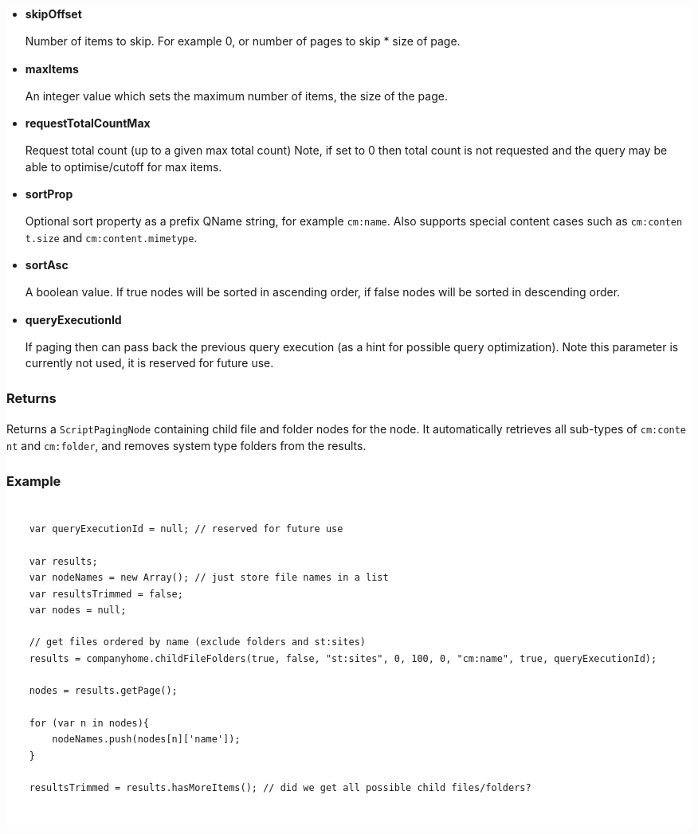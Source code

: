 -   **skipOffset**

    Number of items to skip. For example 0, or number of pages to skip \* size of page.

-   **maxItems**

    An integer value which sets the maximum number of items, the size of the page.

-   **requestTotalCountMax**

    Request total count \(up to a given max total count\) Note, if set to 0 then total count is not requested and the query may be able to optimise/cutoff for max items.

-   **sortProp**

    Optional sort property as a prefix QName string, for example `cm:name`. Also supports special content cases such as `cm:content.size` and `cm:content.mimetype`.

-   **sortAsc**

    A boolean value. If true nodes will be sorted in ascending order, if false nodes will be sorted in descending order.

-   **queryExecutionId**

    If paging then can pass back the previous query execution \(as a hint for possible query optimization\). Note this parameter is currently not used, it is reserved for future use.


### Returns

Returns a `ScriptPagingNode` containing child file and folder nodes for the node. It automatically retrieves all sub-types of `cm:content` and `cm:folder`, and removes system type folders from the results.

### Example

```

    var queryExecutionId = null; // reserved for future use

    var results;
    var nodeNames = new Array(); // just store file names in a list
    var resultsTrimmed = false;
    var nodes = null;

    // get files ordered by name (exclude folders and st:sites)
    results = companyhome.childFileFolders(true, false, "st:sites", 0, 100, 0, "cm:name", true, queryExecutionId);

    nodes = results.getPage();
    
    for (var n in nodes){
        nodeNames.push(nodes[n]['name']);
    }

    resultsTrimmed = results.hasMoreItems(); // did we get all possible child files/folders?

        
```

